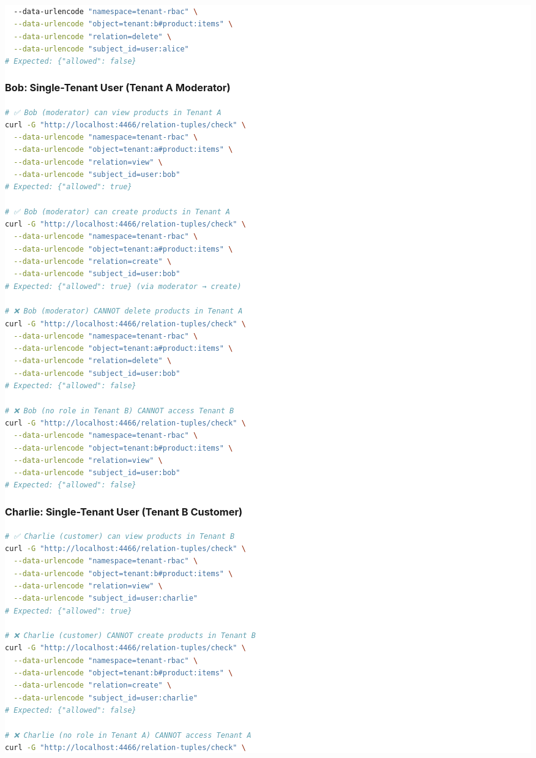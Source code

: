 ```bash
  --data-urlencode "namespace=tenant-rbac" \
  --data-urlencode "object=tenant:b#product:items" \
  --data-urlencode "relation=delete" \
  --data-urlencode "subject_id=user:alice"
# Expected: {"allowed": false}
```

### Bob: Single-Tenant User (Tenant A Moderator)

```bash
# ✅ Bob (moderator) can view products in Tenant A
curl -G "http://localhost:4466/relation-tuples/check" \
  --data-urlencode "namespace=tenant-rbac" \
  --data-urlencode "object=tenant:a#product:items" \
  --data-urlencode "relation=view" \
  --data-urlencode "subject_id=user:bob"
# Expected: {"allowed": true}

# ✅ Bob (moderator) can create products in Tenant A
curl -G "http://localhost:4466/relation-tuples/check" \
  --data-urlencode "namespace=tenant-rbac" \
  --data-urlencode "object=tenant:a#product:items" \
  --data-urlencode "relation=create" \
  --data-urlencode "subject_id=user:bob"
# Expected: {"allowed": true} (via moderator → create)

# ❌ Bob (moderator) CANNOT delete products in Tenant A
curl -G "http://localhost:4466/relation-tuples/check" \
  --data-urlencode "namespace=tenant-rbac" \
  --data-urlencode "object=tenant:a#product:items" \
  --data-urlencode "relation=delete" \
  --data-urlencode "subject_id=user:bob"
# Expected: {"allowed": false}

# ❌ Bob (no role in Tenant B) CANNOT access Tenant B
curl -G "http://localhost:4466/relation-tuples/check" \
  --data-urlencode "namespace=tenant-rbac" \
  --data-urlencode "object=tenant:b#product:items" \
  --data-urlencode "relation=view" \
  --data-urlencode "subject_id=user:bob"
# Expected: {"allowed": false}
```

### Charlie: Single-Tenant User (Tenant B Customer)

```bash
# ✅ Charlie (customer) can view products in Tenant B
curl -G "http://localhost:4466/relation-tuples/check" \
  --data-urlencode "namespace=tenant-rbac" \
  --data-urlencode "object=tenant:b#product:items" \
  --data-urlencode "relation=view" \
  --data-urlencode "subject_id=user:charlie"
# Expected: {"allowed": true}

# ❌ Charlie (customer) CANNOT create products in Tenant B
curl -G "http://localhost:4466/relation-tuples/check" \
  --data-urlencode "namespace=tenant-rbac" \
  --data-urlencode "object=tenant:b#product:items" \
  --data-urlencode "relation=create" \
  --data-urlencode "subject_id=user:charlie"
# Expected: {"allowed": false}

# ❌ Charlie (no role in Tenant A) CANNOT access Tenant A
curl -G "http://localhost:4466/relation-tuples/check" \
```